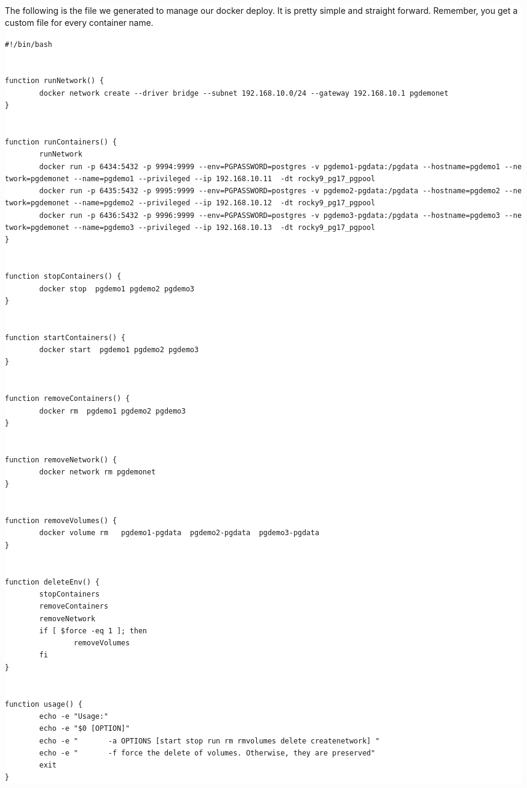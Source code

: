 The following is the file we generated to manage our docker deploy. It is pretty simple and straight forward. Remember, you get a custom file for every container name.


    #!/bin/bash
    
    
    function runNetwork() {
            docker network create --driver bridge --subnet 192.168.10.0/24 --gateway 192.168.10.1 pgdemonet 
    }
    
    
    function runContainers() {
            runNetwork
            docker run -p 6434:5432 -p 9994:9999 --env=PGPASSWORD=postgres -v pgdemo1-pgdata:/pgdata --hostname=pgdemo1 --network=pgdemonet --name=pgdemo1 --privileged --ip 192.168.10.11  -dt rocky9_pg17_pgpool 
            docker run -p 6435:5432 -p 9995:9999 --env=PGPASSWORD=postgres -v pgdemo2-pgdata:/pgdata --hostname=pgdemo2 --network=pgdemonet --name=pgdemo2 --privileged --ip 192.168.10.12  -dt rocky9_pg17_pgpool 
            docker run -p 6436:5432 -p 9996:9999 --env=PGPASSWORD=postgres -v pgdemo3-pgdata:/pgdata --hostname=pgdemo3 --network=pgdemonet --name=pgdemo3 --privileged --ip 192.168.10.13  -dt rocky9_pg17_pgpool 
    }
    
    
    function stopContainers() {
            docker stop  pgdemo1 pgdemo2 pgdemo3
    }
    
    
    function startContainers() {
            docker start  pgdemo1 pgdemo2 pgdemo3
    }
    
    
    function removeContainers() {
            docker rm  pgdemo1 pgdemo2 pgdemo3
    }
    
    
    function removeNetwork() {
            docker network rm pgdemonet
    }
    
    
    function removeVolumes() {
            docker volume rm   pgdemo1-pgdata  pgdemo2-pgdata  pgdemo3-pgdata
    }
    
    
    function deleteEnv() {
            stopContainers
            removeContainers
            removeNetwork
            if [ $force -eq 1 ]; then
                    removeVolumes
            fi
    }
    
    
    function usage() {
            echo -e "Usage:"
            echo -e "$0 [OPTION]"
            echo -e "       -a OPTIONS [start stop run rm rmvolumes delete createnetwork] "
            echo -e "       -f force the delete of volumes. Otherwise, they are preserved"
            exit 
    }
    